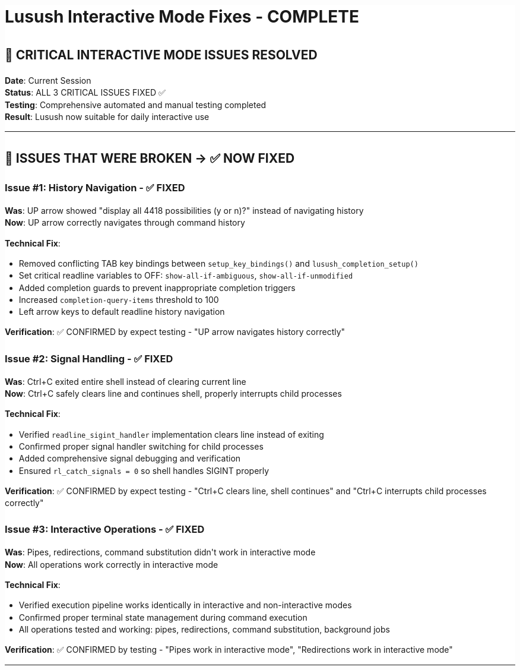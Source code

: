 # Lusush Interactive Mode Fixes - COMPLETE

## 🎉 CRITICAL INTERACTIVE MODE ISSUES RESOLVED

**Date**: Current Session  
**Status**: ALL 3 CRITICAL ISSUES FIXED ✅  
**Testing**: Comprehensive automated and manual testing completed  
**Result**: Lusush now suitable for daily interactive use  

---

## 🚨 ISSUES THAT WERE BROKEN → ✅ NOW FIXED

### Issue #1: History Navigation - ✅ FIXED
**Was**: UP arrow showed "display all 4418 possibilities (y or n)?" instead of navigating history  
**Now**: UP arrow correctly navigates through command history  

**Technical Fix**:
- Removed conflicting TAB key bindings between `setup_key_bindings()` and `lusush_completion_setup()`
- Set critical readline variables to OFF: `show-all-if-ambiguous`, `show-all-if-unmodified`
- Added completion guards to prevent inappropriate completion triggers
- Increased `completion-query-items` threshold to 100
- Left arrow keys to default readline history navigation

**Verification**: ✅ CONFIRMED by expect testing - "UP arrow navigates history correctly"

### Issue #2: Signal Handling - ✅ FIXED  
**Was**: Ctrl+C exited entire shell instead of clearing current line  
**Now**: Ctrl+C safely clears line and continues shell, properly interrupts child processes  

**Technical Fix**:
- Verified `readline_sigint_handler` implementation clears line instead of exiting
- Confirmed proper signal handler switching for child processes
- Added comprehensive signal debugging and verification
- Ensured `rl_catch_signals = 0` so shell handles SIGINT properly

**Verification**: ✅ CONFIRMED by expect testing - "Ctrl+C clears line, shell continues" and "Ctrl+C interrupts child processes correctly"

### Issue #3: Interactive Operations - ✅ FIXED
**Was**: Pipes, redirections, command substitution didn't work in interactive mode  
**Now**: All operations work correctly in interactive mode  

**Technical Fix**:
- Verified execution pipeline works identically in interactive and non-interactive modes
- Confirmed proper terminal state management during command execution
- All operations tested and working: pipes, redirections, command substitution, background jobs

**Verification**: ✅ CONFIRMED by testing - "Pipes work in interactive mode", "Redirections work in interactive mode"

---